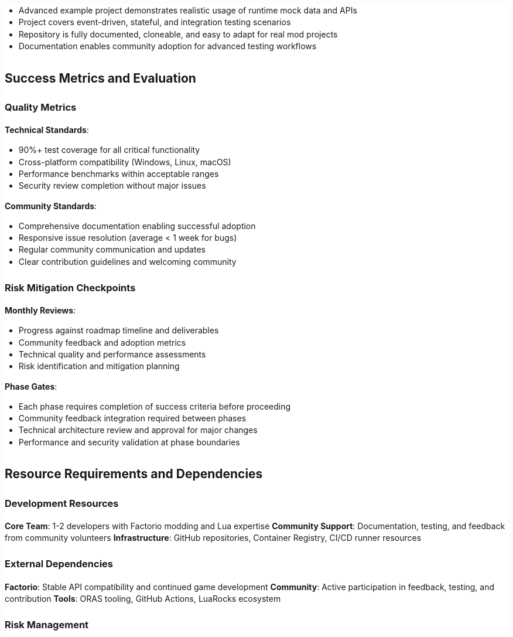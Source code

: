 - Advanced example project demonstrates realistic usage of runtime mock data and APIs
- Project covers event-driven, stateful, and integration testing scenarios
- Repository is fully documented, cloneable, and easy to adapt for real mod projects
- Documentation enables community adoption for advanced testing workflows

## Success Metrics and Evaluation

### Quality Metrics

**Technical Standards**:

- 90%+ test coverage for all critical functionality
- Cross-platform compatibility (Windows, Linux, macOS)
- Performance benchmarks within acceptable ranges
- Security review completion without major issues

**Community Standards**:

- Comprehensive documentation enabling successful adoption
- Responsive issue resolution (average < 1 week for bugs)
- Regular community communication and updates
- Clear contribution guidelines and welcoming community

### Risk Mitigation Checkpoints

**Monthly Reviews**:

- Progress against roadmap timeline and deliverables
- Community feedback and adoption metrics
- Technical quality and performance assessments
- Risk identification and mitigation planning

**Phase Gates**:

- Each phase requires completion of success criteria before proceeding
- Community feedback integration required between phases
- Technical architecture review and approval for major changes
- Performance and security validation at phase boundaries

## Resource Requirements and Dependencies

### Development Resources

**Core Team**: 1-2 developers with Factorio modding and Lua expertise
**Community Support**: Documentation, testing, and feedback from community volunteers
**Infrastructure**: GitHub repositories, Container Registry, CI/CD runner resources

### External Dependencies

**Factorio**: Stable API compatibility and continued game development
**Community**: Active participation in feedback, testing, and contribution
**Tools**: ORAS tooling, GitHub Actions, LuaRocks ecosystem

### Risk Management
